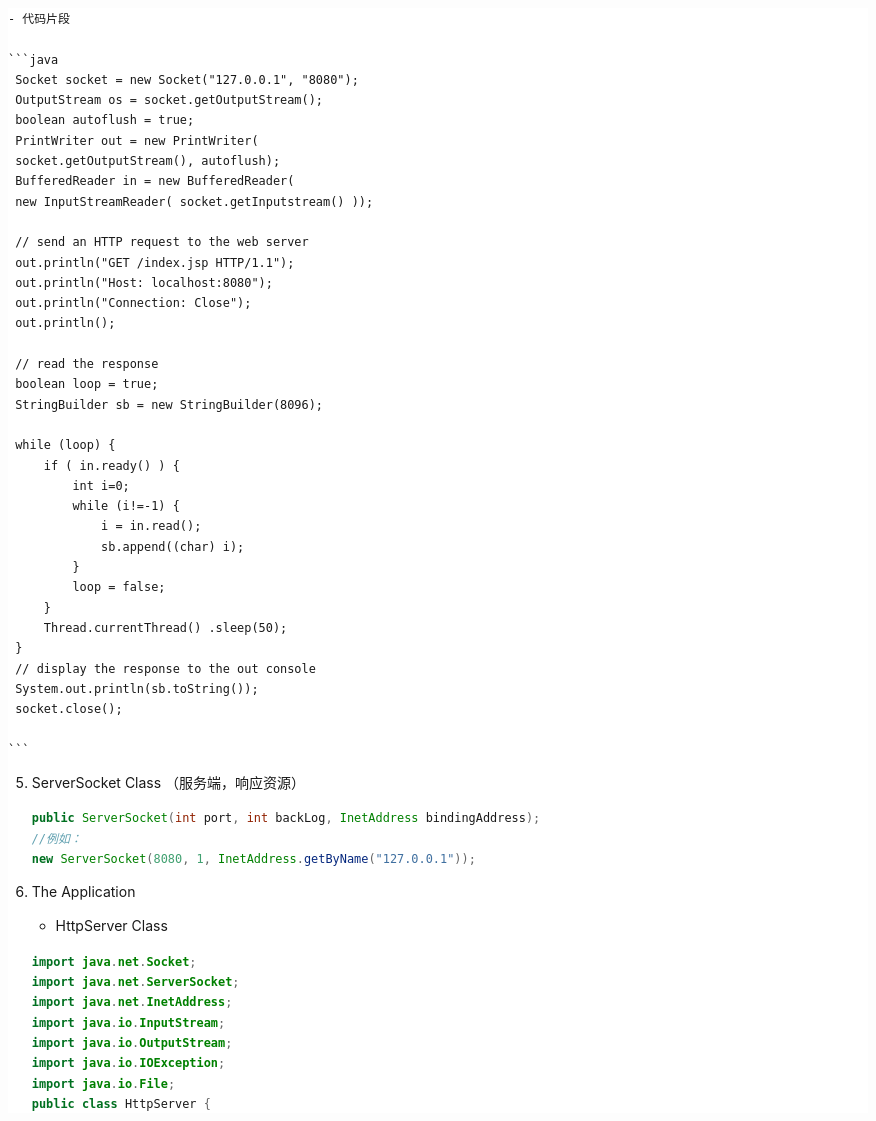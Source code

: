 	- 代码片段

	```java
	 Socket socket = new Socket("127.0.0.1", "8080");
	 OutputStream os = socket.getOutputStream();
	 boolean autoflush = true;
	 PrintWriter out = new PrintWriter(
	 socket.getOutputStream(), autoflush);
	 BufferedReader in = new BufferedReader(
	 new InputStreamReader( socket.getInputstream() ));

	 // send an HTTP request to the web server
	 out.println("GET /index.jsp HTTP/1.1");
	 out.println("Host: localhost:8080");
	 out.println("Connection: Close");
	 out.println();

	 // read the response
	 boolean loop = true;
	 StringBuilder sb = new StringBuilder(8096);

	 while (loop) {
		 if ( in.ready() ) {
			 int i=0;
			 while (i!=-1) {
				 i = in.read();
				 sb.append((char) i);
			 }
			 loop = false;
		 }
		 Thread.currentThread() .sleep(50);
	 }
	 // display the response to the out console
	 System.out.println(sb.toString());
	 socket.close();
	
	``` 	

5. ServerSocket Class （服务端，响应资源）

	```java
	public ServerSocket(int port, int backLog, InetAddress bindingAddress);
	//例如：
	new ServerSocket(8080, 1, InetAddress.getByName("127.0.0.1"));
	```

6. The Application
	- HttpServer Class

	```java
	import java.net.Socket;
	import java.net.ServerSocket;
	import java.net.InetAddress;
	import java.io.InputStream;
	import java.io.OutputStream;
	import java.io.IOException;
	import java.io.File;
	public class HttpServer {
